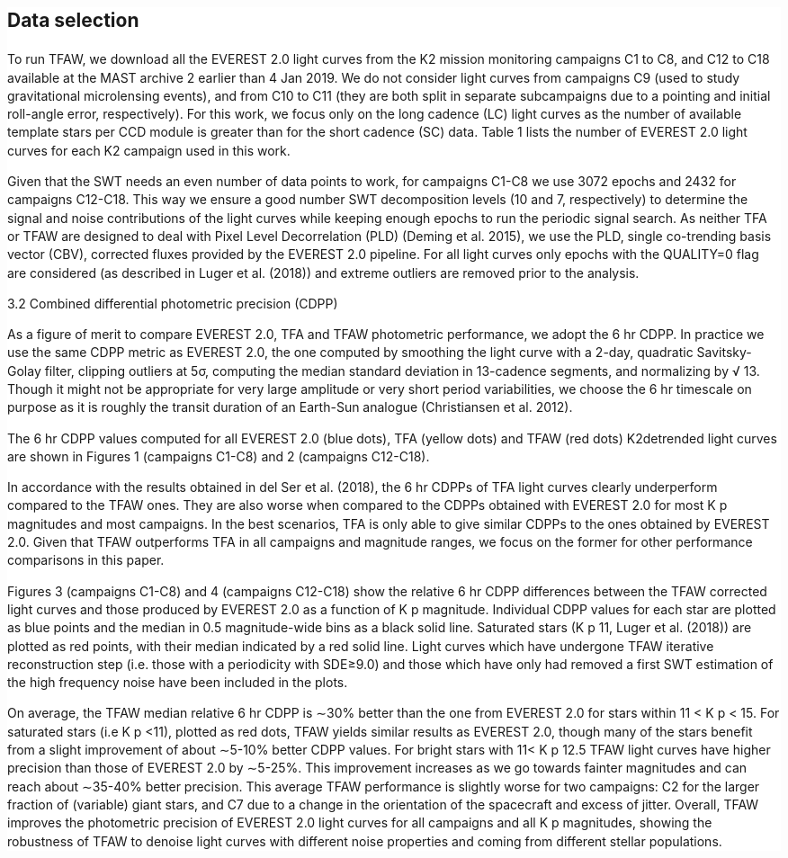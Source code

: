 
## Data selection

To run TFAW, we download all the EVEREST 2.0 light curves from the K2 mission monitoring campaigns C1 to C8, and C12 to C18 available at the MAST archive 2 earlier than 4 Jan 2019. We do not consider light curves from campaigns C9 (used to study gravitational microlensing events), and from C10 to C11 (they are both split in separate subcampaigns due to a pointing and initial roll-angle error, respectively). For this work, we focus only on the long cadence (LC) light curves as the number of available template stars per CCD module is greater than for the short cadence (SC) data. Table 1 lists the number of EVEREST 2.0 light curves for each K2 campaign used in this work.

Given that the SWT needs an even number of data points to work, for campaigns C1-C8 we use 3072 epochs and 2432 for campaigns C12-C18. This way we ensure a good number SWT decomposition levels (10 and 7, respectively) to determine the signal and noise contributions of the light curves while keeping enough epochs to run the periodic signal search. As neither TFA or TFAW are designed to deal with Pixel Level Decorrelation (PLD) (Deming et al. 2015), we use the PLD, single co-trending basis vector (CBV), corrected fluxes provided by the EVEREST 2.0 pipeline. For all light curves only epochs with the QUALITY=0 flag are considered (as described in Luger et al. (2018)) and extreme outliers are removed prior to the analysis.

3.2 Combined differential photometric precision (CDPP)

As a figure of merit to compare EVEREST 2.0, TFA and TFAW photometric performance, we adopt the 6 hr CDPP. In practice we use the same CDPP metric as EVEREST 2.0, the one computed by smoothing the light curve with a 2-day, quadratic Savitsky-Golay filter, clipping outliers at 5σ, computing the median standard deviation in 13-cadence segments, and normalizing by √ 13. Though it might not be appropriate for very large amplitude or very short period variabilities, we choose the 6 hr timescale on purpose as it is roughly the transit duration of an Earth-Sun analogue (Christiansen et al. 2012).

The 6 hr CDPP values computed for all EVEREST 2.0 (blue dots), TFA (yellow dots) and TFAW (red dots) K2detrended light curves are shown in Figures 1 (campaigns C1-C8) and 2 (campaigns C12-C18).

In accordance with the results obtained in del Ser et al. (2018), the 6 hr CDPPs of TFA light curves clearly underperform compared to the TFAW ones. They are also worse when compared to the CDPPs obtained with EVEREST 2.0 for most K p magnitudes and most campaigns. In the best scenarios, TFA is only able to give similar CDPPs to the ones obtained by EVEREST 2.0. Given that TFAW outperforms TFA in all campaigns and magnitude ranges, we focus on the former for other performance comparisons in this paper.

Figures 3 (campaigns C1-C8) and 4 (campaigns C12-C18) show the relative 6 hr CDPP differences between the TFAW corrected light curves and those produced by EVEREST 2.0 as a function of K p magnitude. Individual CDPP values for each star are plotted as blue points and the median in 0.5 magnitude-wide bins as a black solid line. Saturated stars (K p 11, Luger et al. (2018)) are plotted as red points, with their median indicated by a red solid line. Light curves which have undergone TFAW iterative reconstruction step (i.e. those with a periodicity with SDE≥9.0) and those which have only had removed a first SWT estimation of the high frequency noise have been included in the plots.

On average, the TFAW median relative 6 hr CDPP is ∼30% better than the one from EVEREST 2.0 for stars within 11 < K p < 15. For saturated stars (i.e K p <11), plotted as red dots, TFAW yields similar results as EVEREST 2.0, though many of the stars benefit from a slight improvement of about ∼5-10% better CDPP values. For bright stars with 11< K p 12.5 TFAW light curves have higher precision than those of EVEREST 2.0 by ∼5-25%. This improvement increases as we go towards fainter magnitudes and can reach about ∼35-40% better precision. This average TFAW performance is slightly worse for two campaigns: C2 for the larger fraction of (variable) giant stars, and C7 due to a change in the orientation of the spacecraft and excess of jitter. Overall, TFAW improves the photometric precision of EVEREST 2.0 light curves for all campaigns and all K p magnitudes, showing the robustness of TFAW to denoise light curves with different noise properties and coming from different stellar populations.

